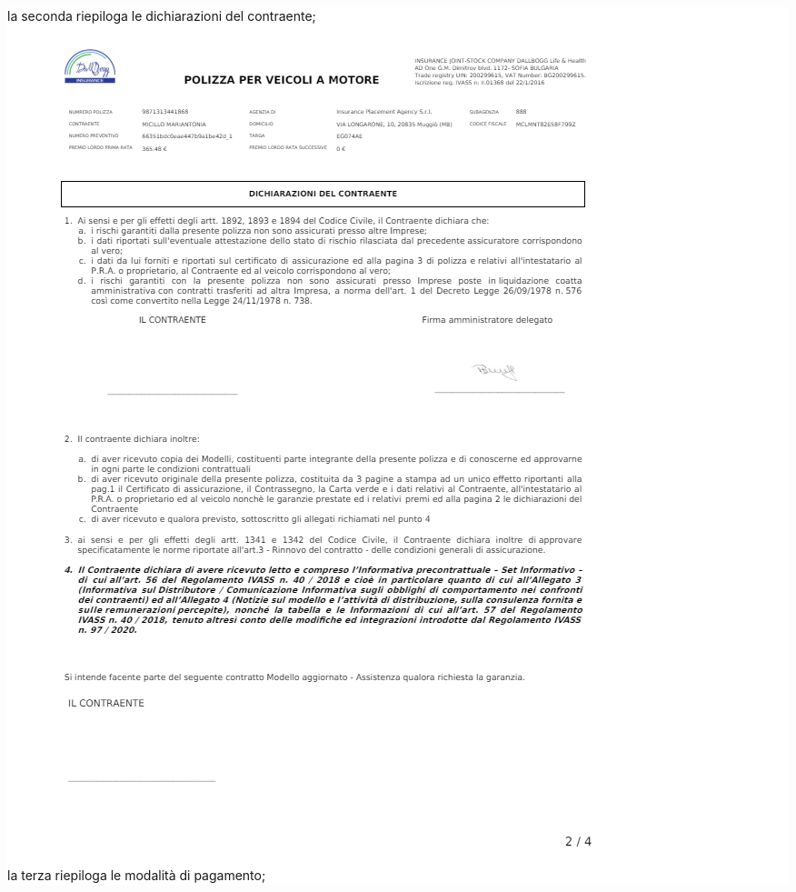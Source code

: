 
la seconda riepiloga le dichiarazioni del contraente;&#x20;

<figure><img src=".gitbook/assets/image (10) (1).png" alt=""><figcaption></figcaption></figure>

la terza riepiloga le modalità di pagamento;&#x20;

